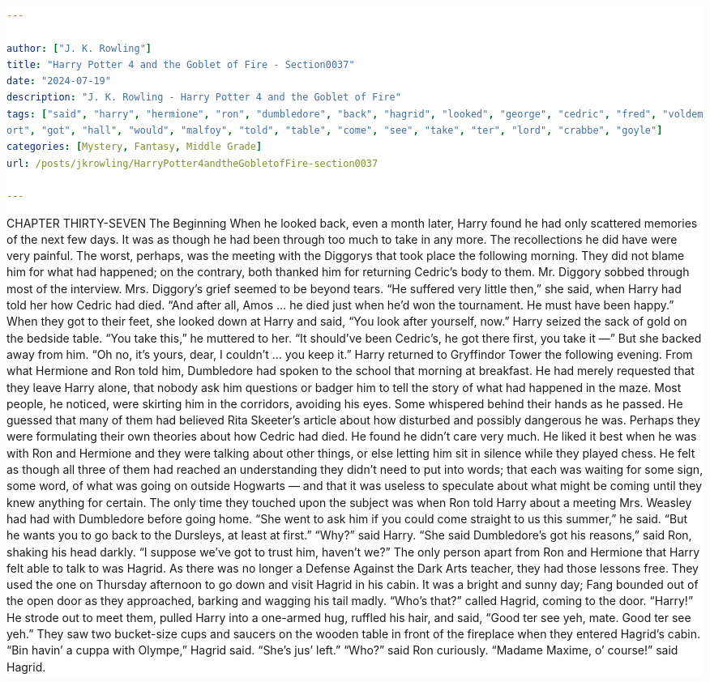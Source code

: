 ```yaml
---

author: ["J. K. Rowling"]
title: "Harry Potter 4 and the Goblet of Fire - Section0037"
date: "2024-07-19"
description: "J. K. Rowling - Harry Potter 4 and the Goblet of Fire"
tags: ["said", "harry", "hermione", "ron", "dumbledore", "back", "hagrid", "looked", "george", "cedric", "fred", "voldemort", "got", "hall", "would", "malfoy", "told", "table", "come", "see", "take", "ter", "lord", "crabbe", "goyle"]
categories: [Mystery, Fantasy, Middle Grade]
url: /posts/jkrowling/HarryPotter4andtheGobletofFire-section0037

---
```



CHAPTER THIRTY-SEVEN
The Beginning
When he looked back, even a month later, Harry found he had only scattered memories of the next few days. It was as though he had been through too much to take in any more. The recollections he did have were very painful. The worst, perhaps, was the meeting with the Diggorys that took place the following morning.
They did not blame him for what had happened; on the contrary, both thanked him for returning Cedric’s body to them. Mr. Diggory sobbed through most of the interview. Mrs. Diggory’s grief seemed to be beyond tears.
“He suffered very little then,” she said, when Harry had told her how Cedric had died. “And after all, Amos … he died just when he’d won the tournament. He must have been happy.”
When they got to their feet, she looked down at Harry and said, “You look after yourself, now.”
Harry seized the sack of gold on the bedside table.
“You take this,” he muttered to her. “It should’ve been Cedric’s, he got there first, you take it —”
But she backed away from him.
“Oh no, it’s yours, dear, I couldn’t … you keep it.”
Harry returned to Gryffindor Tower the following evening. From what Hermione and Ron told him, Dumbledore had spoken to the school that morning at breakfast. He had merely requested that they leave Harry alone, that nobody ask him questions or badger him to tell the story of what had happened in the maze. Most people, he noticed, were skirting him in the corridors, avoiding his eyes. Some whispered behind their hands as he passed. He guessed that many of them had believed Rita Skeeter’s article about how disturbed and possibly dangerous he was. Perhaps they were formulating their own theories about how Cedric had died. He found he didn’t care very much. He liked it best when he was with Ron and Hermione and they were talking about other things, or else letting him sit in silence while they played chess. He felt as though all three of them had reached an understanding they didn’t need to put into words; that each was waiting for some sign, some word, of what was going on outside Hogwarts — and that it was useless to speculate about what might be coming until they knew anything for certain. The only time they touched upon the subject was when Ron told Harry about a meeting Mrs. Weasley had had with Dumbledore before going home.
“She went to ask him if you could come straight to us this summer,” he said. “But he wants you to go back to the Dursleys, at least at first.”
“Why?” said Harry.
“She said Dumbledore’s got his reasons,” said Ron, shaking his head darkly. “I suppose we’ve got to trust him, haven’t we?”
The only person apart from Ron and Hermione that Harry felt able to talk to was Hagrid. As there was no longer a Defense Against the Dark Arts teacher, they had those lessons free. They used the one on Thursday afternoon to go down and visit Hagrid in his cabin. It was a bright and sunny day; Fang bounded out of the open door as they approached, barking and wagging his tail madly.
“Who’s that?” called Hagrid, coming to the door. “Harry!”
He strode out to meet them, pulled Harry into a one-armed hug, ruffled his hair, and said, “Good ter see yeh, mate. Good ter see yeh.”
They saw two bucket-size cups and saucers on the wooden table in front of the fireplace when they entered Hagrid’s cabin.
“Bin havin’ a cuppa with Olympe,” Hagrid said. “She’s jus’ left.”
“Who?” said Ron curiously.
“Madame Maxime, o’ course!” said Hagrid.